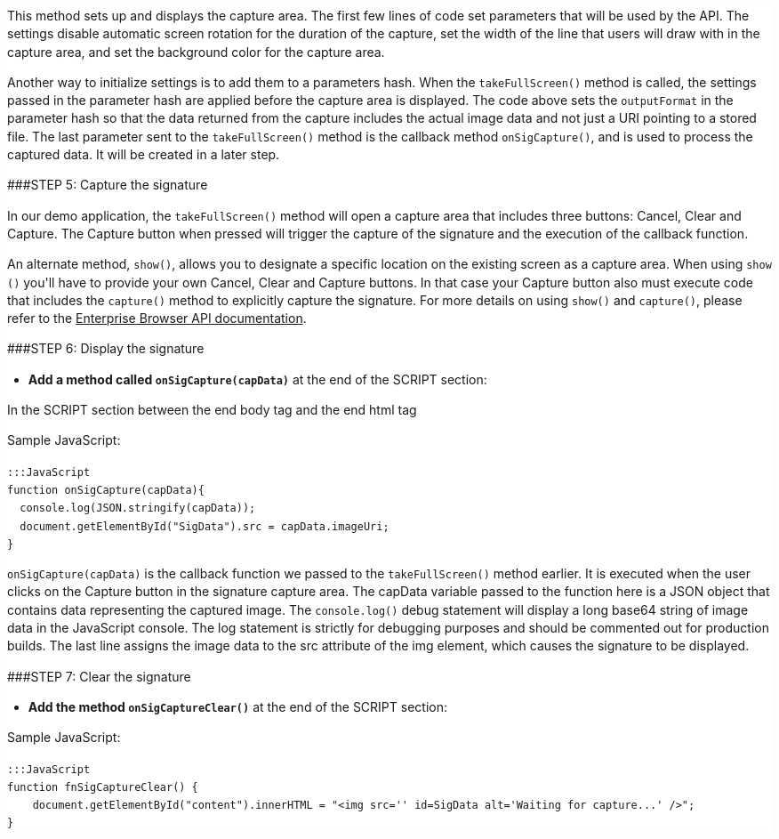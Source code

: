 This method sets up and displays the capture area. The first few lines of code set parameters that will be used by the API. The settings disable automatic screen rotation for the duration of the capture, set the width of the line that users will draw with in the capture area, and set the background color for the capture area. 

Another way to initialize settings is to add them to a parameters hash. When the `takeFullScreen()` method is called, the settings passed in the parameter hash are applied before the capture area is displayed. The code above sets the `outputFormat` in the parameter hash so that the data returned from the capture includes the actual image data and not just a URI pointing to a stored file. The last parameter sent to the `takeFullScreen()` method is the callback method `onSigCapture()`, and is used to process the captured data. It will be created in a later step.  

###STEP 5: Capture the signature

In our demo application, the `takeFullScreen()` method will open a capture area that includes three buttons: Cancel, Clear and Capture. The Capture button when pressed will trigger the capture of the signature and the execution of the callback function. 

An alternate method, `show()`, allows you to designate a specific location on the existing screen as a capture area. When using `show()` you'll have to provide your own Cancel, Clear and Capture buttons. In that case your Capture button also must execute code that includes the `capture()` method to explicitly capture the signature. For more details on using `show()` and `capture()`, please refer to the [Enterprise Browser API documentation](../../api/signature).

###STEP 6: Display the signature

* **Add a method called `onSigCapture(capData)`** at the end of the SCRIPT section:

In the SCRIPT section between the end body tag and the end html tag

Sample JavaScript: 

    :::JavaScript
    function onSigCapture(capData){
      console.log(JSON.stringify(capData));
      document.getElementById("SigData").src = capData.imageUri;
    }


`onSigCapture(capData)` is the callback function we passed to the `takeFullScreen()` method earlier. It is executed when the user clicks on the Capture button in the signature capture area. The capData variable passed to the function here is a JSON object that contains data representing the captured image. The `console.log()` debug statement will display a long base64 string of image data in the JavaScript console. The log statement is strictly for debugging purposes and should be commented out for production builds. The last line assigns the image data to the src attribute of the img element, which causes the signature to be displayed. 

###STEP 7: Clear the signature

* **Add the method `onSigCaptureClear()`** at the end of the SCRIPT section:

Sample JavaScript:

    :::JavaScript
    function fnSigCaptureClear() { 
        document.getElementById("content").innerHTML = "<img src='' id=SigData alt='Waiting for capture...' />";
    }
